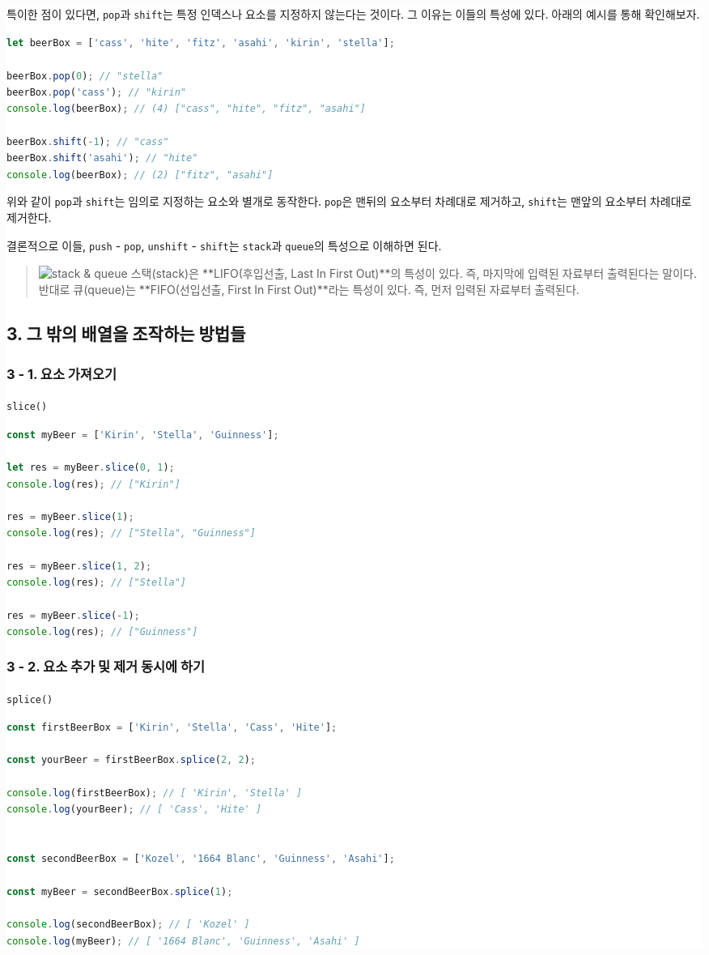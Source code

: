 특이한 점이 있다면, `pop`과 `shift`는 특정 인덱스나 요소를 지정하지 않는다는 것이다. 그 이유는 이들의 특성에 있다. 아래의 예시를 통해 확인해보자.

```js
let beerBox = ['cass', 'hite', 'fitz', 'asahi', 'kirin', 'stella'];

beerBox.pop(0); // "stella"
beerBox.pop('cass'); // "kirin"
console.log(beerBox); // (4) ["cass", "hite", "fitz", "asahi"]

beerBox.shift(-1); // "cass"
beerBox.shift('asahi'); // "hite"
console.log(beerBox); // (2) ["fitz", "asahi"]
```

위와 같이 `pop`과 `shift`는 임의로 지정하는 요소와 별개로 동작한다. `pop`은 맨뒤의 요소부터 차례대로 제거하고, `shift`는 맨앞의 요소부터 차례대로 제거한다.

결론적으로 이들, `push` - `pop`, `unshift` - `shift`는 `stack`과 `queue`의 특성으로 이해하면 된다.
  > ![stack & queue](https://external-content.duckduckgo.com/iu/?u=https%3A%2F%2F4.bp.blogspot.com%2F-EFEEDn3-3iE%2FWNht0FyF1eI%2FAAAAAAAAIL0%2F9JUoE9jXYd411x91GZFvWY4QRhvzRj-RACEw%2Fs1600%2FDifferenceBetween_C_Stack_Queue.jpg&f=1&nofb=1)
  > 스택(stack)은 **LIFO(후입선출, Last In First Out)**의 특성이 있다. 즉, 마지막에 입력된 자료부터 출력된다는 말이다.
  > 반대로 큐(queue)는 **FIFO(선입선출, First In First Out)**라는 특성이 있다. 즉, 먼저 입력된 자료부터 출력된다.

## 3. 그 밖의 배열을 조작하는 방법들
### 3 - 1. 요소 가져오기
`slice()`

```js
const myBeer = ['Kirin', 'Stella', 'Guinness'];

let res = myBeer.slice(0, 1);
console.log(res); // ["Kirin"]

res = myBeer.slice(1);
console.log(res); // ["Stella", "Guinness"]

res = myBeer.slice(1, 2);
console.log(res); // ["Stella"]

res = myBeer.slice(-1);
console.log(res); // ["Guinness"]
```

### 3 - 2. 요소 추가 및 제거 동시에 하기
`splice()`

```js
const firstBeerBox = ['Kirin', 'Stella', 'Cass', 'Hite'];

const yourBeer = firstBeerBox.splice(2, 2);

console.log(firstBeerBox); // [ 'Kirin', 'Stella' ]
console.log(yourBeer); // [ 'Cass', 'Hite' ]


const secondBeerBox = ['Kozel', '1664 Blanc', 'Guinness', 'Asahi'];

const myBeer = secondBeerBox.splice(1);

console.log(secondBeerBox); // [ 'Kozel' ]
console.log(myBeer); // [ '1664 Blanc', 'Guinness', 'Asahi' ]
```
